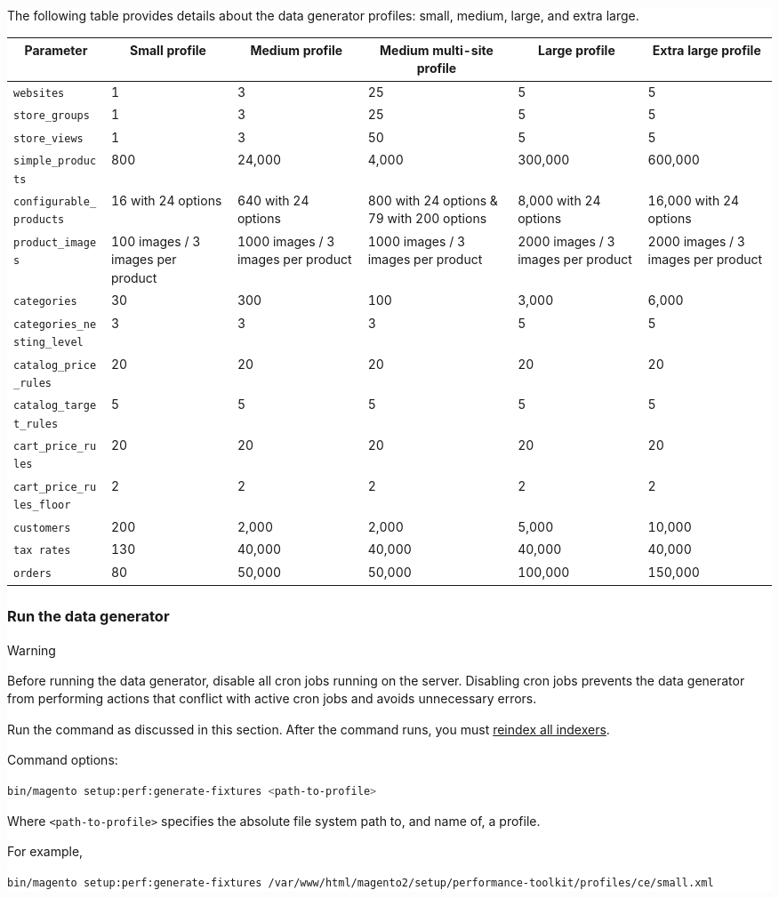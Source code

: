 The following table provides details about the data generator profiles: small, medium, large, and extra large.

| Parameter | Small profile | Medium profile | Medium multi-site profile | Large profile | Extra large profile |
| --- | --- | --- | --- | --- | --- |
| `websites` | 1 | 3 | 25 | 5 | 5 |
| `store_groups` | 1 | 3 | 25 | 5 | 5 |
| `store_views` | 1 | 3 | 50 | 5 | 5 |
| `simple_products` | 800 | 24,000 | 4,000 | 300,000 | 600,000 |
| `configurable_products` | 16 with 24 options | 640 with 24 options | 800 with 24 options & 79 with 200 options | 8,000 with 24 options | 16,000 with 24 options |
| `product_images` | 100 images / 3 images per product | 1000 images / 3 images per product | 1000 images / 3 images per product | 2000 images / 3 images per product | 2000 images / 3 images per product |
| `categories` | 30 | 300 | 100 | 3,000 | 6,000 |
| `categories_nesting_level` | 3 | 3 | 3 | 5 | 5 |
| `catalog_price_rules` | 20 | 20 | 20 | 20 | 20 |
| `catalog_target_rules` | 5 | 5 | 5 | 5 | 5 |
| `cart_price_rules` | 20 | 20 | 20 | 20 | 20 |
| `cart_price_rules_floor` | 2 | 2 | 2 | 2 | 2 |
| `customers` | 200 | 2,000 | 2,000 | 5,000 | 10,000 |
| `tax rates` | 130 | 40,000 | 40,000 | 40,000 | 40,000 |
| `orders` | 80 | 50,000 | 50,000 | 100,000 | 150,000 |

### Run the data generator

>[!WARNING]
>
>Before running the data generator, disable all cron jobs running on the server. Disabling cron jobs prevents the data generator from performing actions that conflict with active cron jobs and avoids unnecessary errors.

Run the command as discussed in this section. After the command runs, you must [reindex all indexers](../cli/manage-indexers.md).

Command options:

```bash
bin/magento setup:perf:generate-fixtures <path-to-profile>
```

Where `<path-to-profile>` specifies the absolute file system path to, and name of, a profile.

For example,

```bash
bin/magento setup:perf:generate-fixtures /var/www/html/magento2/setup/performance-toolkit/profiles/ce/small.xml
```
